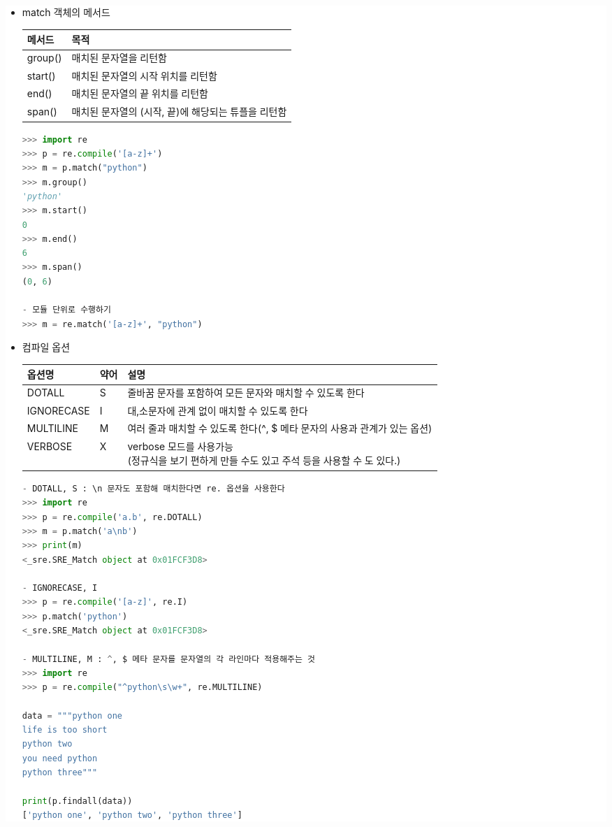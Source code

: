 - match 객체의 메서드

  | 메서드  | 목적                                                |
  | ------- | --------------------------------------------------- |
  | group() | 매치된 문자열을 리턴함                              |
  | start() | 매치된 문자열의 시작 위치를 리턴함                  |
  | end()   | 매치된 문자열의 끝 위치를 리턴함                    |
  | span()  | 매치된 문자열의 (시작, 끝)에 해당되는 튜플을 리턴함 |

  ```python
  >>> import re
  >>> p = re.compile('[a-z]+')
  >>> m = p.match("python")
  >>> m.group()
  'python'
  >>> m.start()
  0
  >>> m.end()
  6
  >>> m.span()
  (0, 6)
  
  - 모듈 단위로 수행하기
  >>> m = re.match('[a-z]+', "python")
  ```

- 컴파일 옵션

  | 옵션명     | 약어 | 설명                                                         |
  | ---------- | ---- | ------------------------------------------------------------ |
  | DOTALL     | S    | 줄바꿈 문자를 포함하여 모든 문자와 매치할 수 있도록 한다     |
  | IGNORECASE | I    | 대,소문자에 관계 없이 매치할 수 있도록 한다                  |
  | MULTILINE  | M    | 여러 줄과 매치할 수 있도록 한다(^, $ 메타 문자의 사용과 관계가 있는 옵션) |
  | VERBOSE    | X    | verbose 모드를 사용가능<br />(정규식을 보기 편하게 만들 수도 있고 주석 등을 사용할 수 도 있다.) |

  ```python
  - DOTALL, S : \n 문자도 포함해 매치한다면 re. 옵션을 사용한다
  >>> import re
  >>> p = re.compile('a.b', re.DOTALL)
  >>> m = p.match('a\nb')
  >>> print(m)
  <_sre.SRE_Match object at 0x01FCF3D8>
  
  - IGNORECASE, I
  >>> p = re.compile('[a-z]', re.I)
  >>> p.match('python')
  <_sre.SRE_Match object at 0x01FCF3D8>
  
  - MULTILINE, M : ^, $ 메타 문자를 문자열의 각 라인마다 적용해주는 것
  >>> import re
  >>> p = re.compile("^python\s\w+", re.MULTILINE)
  
  data = """python one
  life is too short
  python two
  you need python
  python three"""
  
  print(p.findall(data))
  ['python one', 'python two', 'python three']
  
  ```